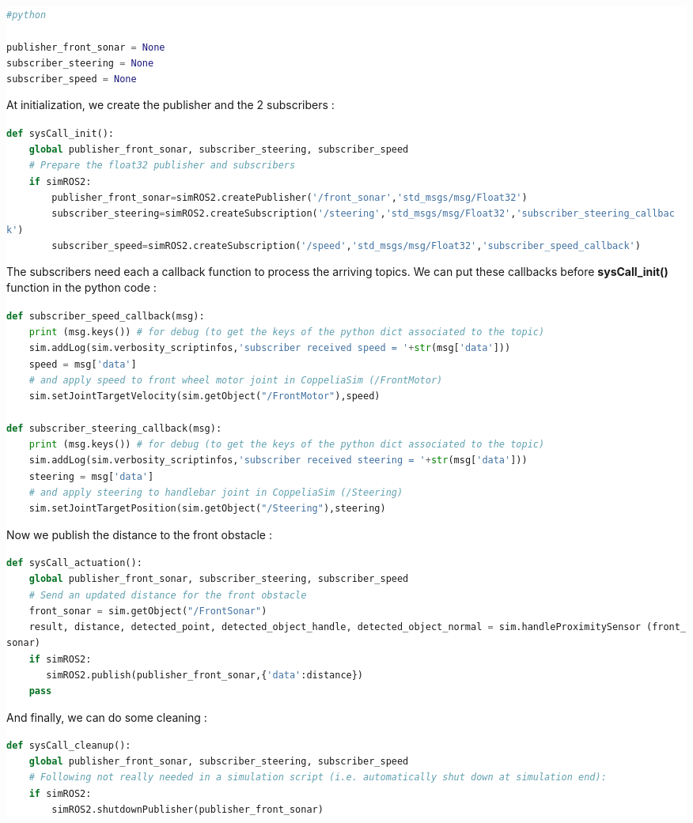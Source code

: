 ```python
#python

publisher_front_sonar = None
subscriber_steering = None
subscriber_speed = None
```
At initialization, we create the publisher and the 2 subscribers :
```python
def sysCall_init():
    global publisher_front_sonar, subscriber_steering, subscriber_speed
    # Prepare the float32 publisher and subscribers 
    if simROS2:
        publisher_front_sonar=simROS2.createPublisher('/front_sonar','std_msgs/msg/Float32')
        subscriber_steering=simROS2.createSubscription('/steering','std_msgs/msg/Float32','subscriber_steering_callback')
        subscriber_speed=simROS2.createSubscription('/speed','std_msgs/msg/Float32','subscriber_speed_callback')
```
The subscribers need each a callback function to process the arriving topics. We can put these callbacks before **sysCall_init()** function in the python code :
```python
def subscriber_speed_callback(msg):
    print (msg.keys()) # for debug (to get the keys of the python dict associated to the topic)
    sim.addLog(sim.verbosity_scriptinfos,'subscriber received speed = '+str(msg['data']))
    speed = msg['data']
    # and apply speed to front wheel motor joint in CoppeliaSim (/FrontMotor)
    sim.setJointTargetVelocity(sim.getObject("/FrontMotor"),speed)

def subscriber_steering_callback(msg):
    print (msg.keys()) # for debug (to get the keys of the python dict associated to the topic)
    sim.addLog(sim.verbosity_scriptinfos,'subscriber received steering = '+str(msg['data']))
    steering = msg['data']
    # and apply steering to handlebar joint in CoppeliaSim (/Steering)
    sim.setJointTargetPosition(sim.getObject("/Steering"),steering)   
```
Now we publish the distance to the front obstacle : 
```python
def sysCall_actuation():
    global publisher_front_sonar, subscriber_steering, subscriber_speed
    # Send an updated distance for the front obstacle
    front_sonar = sim.getObject("/FrontSonar")
    result, distance, detected_point, detected_object_handle, detected_object_normal = sim.handleProximitySensor (front_sonar)
    if simROS2:
       simROS2.publish(publisher_front_sonar,{'data':distance})
    pass
```
And finally, we can do some cleaning :
```python
def sysCall_cleanup():
    global publisher_front_sonar, subscriber_steering, subscriber_speed
    # Following not really needed in a simulation script (i.e. automatically shut down at simulation end):
    if simROS2:
        simROS2.shutdownPublisher(publisher_front_sonar)
```
